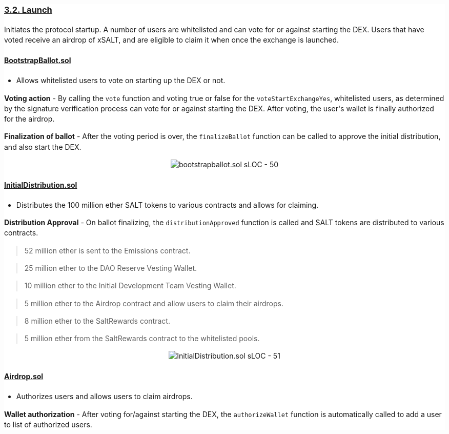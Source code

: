 
### **[3.2. Launch](https://github.com/code-423n4/2024-01-salty/tree/main/src/launch)**

Initiates the protocol startup. A number of users are whitelisted and can vote for or against starting the DEX. Users that have voted receive an airdrop of xSALT, and are eligible to claim it when once the exchange is launched.


#### **[BootstrapBallot.sol](https://github.com/code-423n4/2024-01-salty/blob/main/src/launch/BootstrapBallot.sol)**
- Allows whitelisted users to vote on starting up the DEX or not.

**Voting action** - By calling the `vote` function and voting true or false for the `voteStartExchangeYes`, whitelisted users, as determined by the signature verification process can vote for or against starting the DEX. After voting, the user's wallet is finally authorized for the airdrop.

**Finalization of ballot** - After the voting period is over, the `finalizeBallot` function can be called to approve the initial distribution, and also start the DEX. 

<p align="center">
    <img width= auto src="https://gist.github.com/assets/112232336/0953ee2a-12dc-4a51-bf28-15f3515b261c" alt="bootstrapballot.sol"> sLOC - 50
</p>


#### **[InitialDistribution.sol](https://github.com/code-423n4/2024-01-salty/blob/main/src/launch/InitialDistribution.sol)**
- Distributes the 100 million ether SALT tokens to various contracts and allows for claiming.

**Distribution Approval** - On ballot finalizing, the `distributionApproved` function is called and SALT tokens are distributed to various contracts. 

> 52 million ether is sent to the Emissions contract.

> 25 million ether to the DAO Reserve Vesting Wallet.

> 10 million ether to the Initial Development Team Vesting Wallet.

> 5 million ether to the Airdrop contract and allow users to claim their airdrops.

> 8 million ether to the SaltRewards contract.

> 5 million ether from the SaltRewards contract to the whitelisted pools.

<p align="center">
    <img width= auto src="https://gist.github.com/assets/112232336/737fd311-98d6-4cb8-980c-8dceee4bda7b" alt="InitialDistribution.sol"> sLOC - 51
</p>


#### **[Airdrop.sol](https://github.com/code-423n4/2024-01-salty/blob/main/src/launch/Airdrop.sol)**
- Authorizes users and allows users to claim airdrops.

**Wallet authorization** - After voting for/against starting the DEX, the `authorizeWallet` function is automatically called to add a user to list of authorized users.
